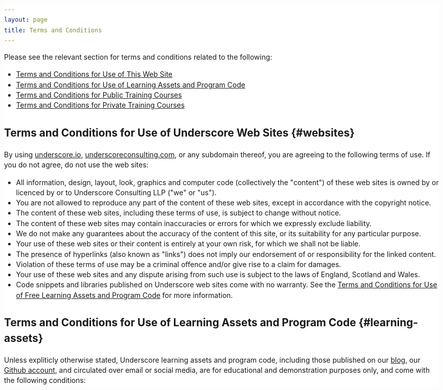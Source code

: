 ```yaml
---
layout: page
title: Terms and Conditions
---
```


Please see the relevant section for terms and conditions related to the following:

 - [Terms and Conditions for Use of This Web Site](#websites)
 - [Terms and Conditions for Use of Learning Assets and Program Code](#learning-assets)
 - [Terms and Conditions for Public Training Courses](#public)
 - [Terms and Conditions for Private Training Courses](#private)

## Terms and Conditions for Use of Underscore Web Sites {#websites}

By using [underscore.io](http://underscore.io), [underscoreconsulting.com](http://underscoreconsulting.com),
or any subdomain thereof, you are agreeing to the following terms of use. If you do not agree,
do not use the web sites:

 - All information, design, layout, look, graphics and computer code (collectively the "content") of these web sites
   is owned by or licenced by or to Underscore Consulting LLP ("we" or "us").
 - You are not allowed to reproduce any part of the content of these web sites, except in accordance with the copyright notice.
 - The content of these web sites, including these terms of use, is subject to change without notice.
 - The content of these web sites may contain inaccuracies or errors for which we expressly exclude liability.
 - We do not make any guarantees about the accuracy of the content of this site, or its suitability for any particular purpose.
 - Your use of these web sites or their content is entirely at your own risk, for which we shall not be liable.
 - The presence of hyperlinks (also known as "links") does not imply our endorsement of or responsibility for the linked content.
 - Violation of these terms of use may be a criminal offence and/or give rise to a claim for damages.
 - Your use of these web sites and any dispute arising from such use is subject to the laws of England, Scotland and Wales.
 - Code snippets and libraries published on Underscore web sites come with no warranty.
   See the [Terms and Conditions for Use of Free Learning Assets and Program Code](#free-code) for more information.

## Terms and Conditions for Use of Learning Assets and Program Code {#learning-assets}

Unless expliticly otherwise stated, Underscore learning assets and program code, including those
published on our [blog](http://underscore.io/blog), our [Github account](https://github.com/underscoreio),
and circulated over email or social media, are for educational and demonstration purposes only,
and come with the following conditions:
